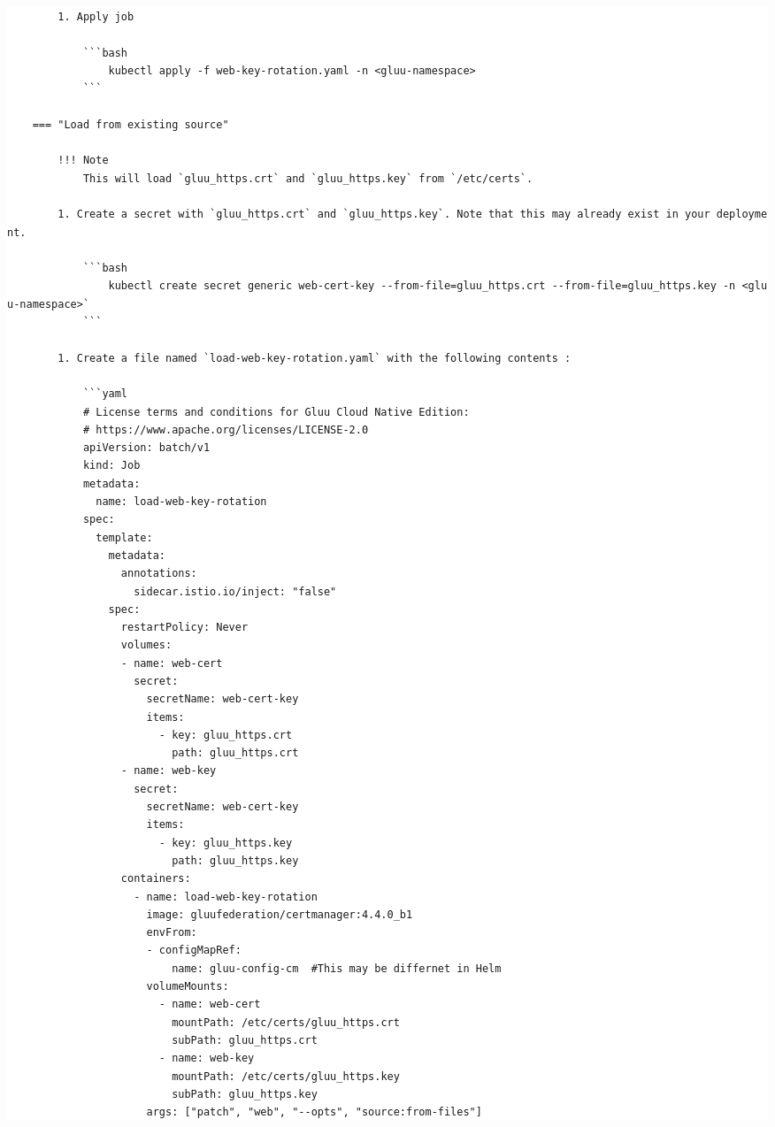             1. Apply job
            
                ```bash
                    kubectl apply -f web-key-rotation.yaml -n <gluu-namespace>
                ```            
        
        === "Load from existing source"
        
            !!! Note
                This will load `gluu_https.crt` and `gluu_https.key` from `/etc/certs`.
                
            1. Create a secret with `gluu_https.crt` and `gluu_https.key`. Note that this may already exist in your deployment.
            
                ```bash
                    kubectl create secret generic web-cert-key --from-file=gluu_https.crt --from-file=gluu_https.key -n <gluu-namespace>` 
                ```
                
            1. Create a file named `load-web-key-rotation.yaml` with the following contents :
                               
                ```yaml
                # License terms and conditions for Gluu Cloud Native Edition:
                # https://www.apache.org/licenses/LICENSE-2.0
                apiVersion: batch/v1
                kind: Job
                metadata:
                  name: load-web-key-rotation
                spec:
                  template:
                    metadata:
                      annotations:
                        sidecar.istio.io/inject: "false"                  
                    spec:
                      restartPolicy: Never
                      volumes:
                      - name: web-cert
                        secret:
                          secretName: web-cert-key
                          items:
                            - key: gluu_https.crt
                              path: gluu_https.crt
                      - name: web-key
                        secret:
                          secretName: web-cert-key
                          items:
                            - key: gluu_https.key
                              path: gluu_https.key                              
                      containers:
                        - name: load-web-key-rotation
                          image: gluufederation/certmanager:4.4.0_b1
                          envFrom:
                          - configMapRef:
                              name: gluu-config-cm  #This may be differnet in Helm
                          volumeMounts:
                            - name: web-cert
                              mountPath: /etc/certs/gluu_https.crt
                              subPath: gluu_https.crt
                            - name: web-key
                              mountPath: /etc/certs/gluu_https.key
                              subPath: gluu_https.key
                          args: ["patch", "web", "--opts", "source:from-files"]